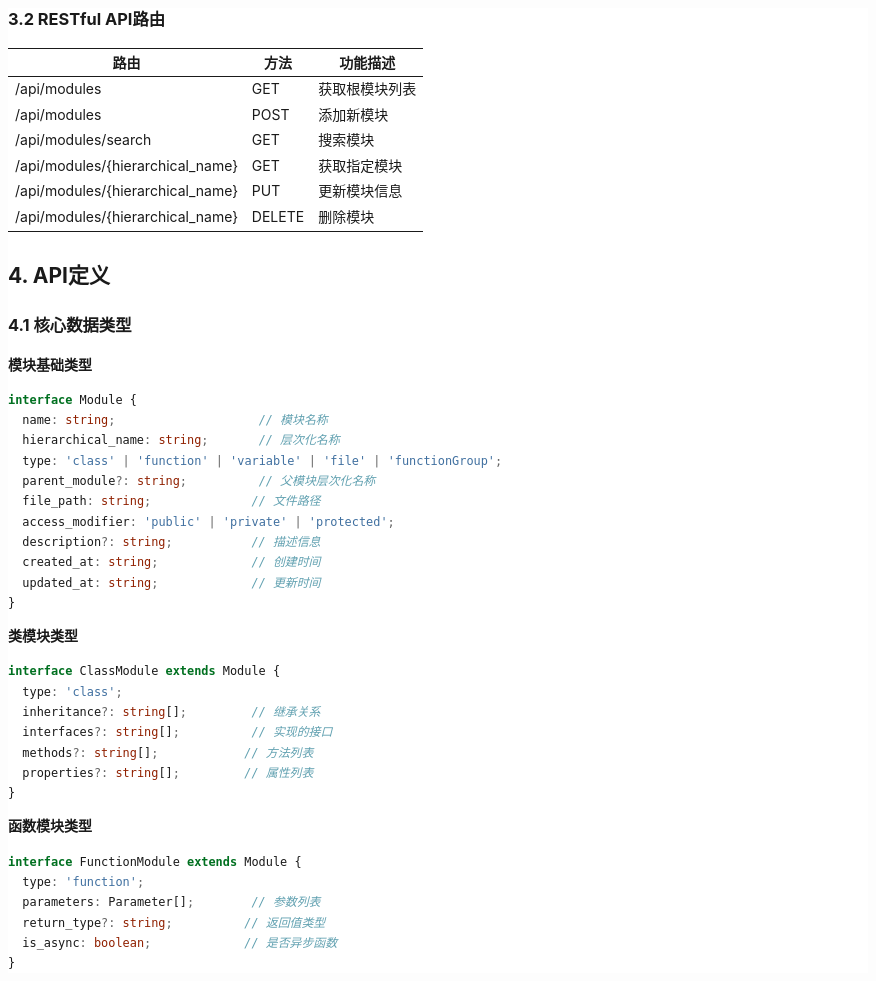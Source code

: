 ### 3.2 RESTful API路由

| 路由 | 方法 | 功能描述 |
|------|------|----------|
| /api/modules | GET | 获取根模块列表 |
| /api/modules | POST | 添加新模块 |
| /api/modules/search | GET | 搜索模块 |
| /api/modules/{hierarchical_name} | GET | 获取指定模块 |
| /api/modules/{hierarchical_name} | PUT | 更新模块信息 |
| /api/modules/{hierarchical_name} | DELETE | 删除模块 |

## 4. API定义

### 4.1 核心数据类型

**模块基础类型**
```typescript
interface Module {
  name: string;                    // 模块名称
  hierarchical_name: string;       // 层次化名称
  type: 'class' | 'function' | 'variable' | 'file' | 'functionGroup';
  parent_module?: string;          // 父模块层次化名称
  file_path: string;              // 文件路径
  access_modifier: 'public' | 'private' | 'protected';
  description?: string;           // 描述信息
  created_at: string;             // 创建时间
  updated_at: string;             // 更新时间
}
```

**类模块类型**
```typescript
interface ClassModule extends Module {
  type: 'class';
  inheritance?: string[];         // 继承关系
  interfaces?: string[];          // 实现的接口
  methods?: string[];            // 方法列表
  properties?: string[];         // 属性列表
}
```

**函数模块类型**
```typescript
interface FunctionModule extends Module {
  type: 'function';
  parameters: Parameter[];        // 参数列表
  return_type?: string;          // 返回值类型
  is_async: boolean;             // 是否异步函数
}
```
